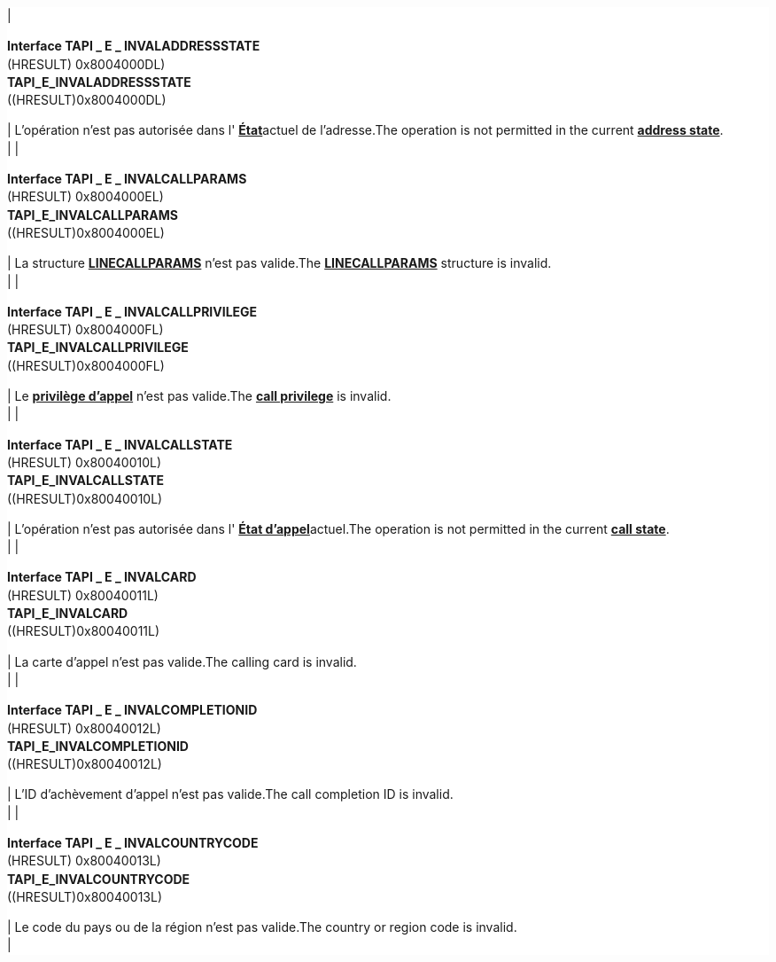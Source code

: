 | <span id="TAPI_E_INVALADDRESSSTATE"></span><span id="tapi_e_invaladdressstate"></span><dl> <span data-ttu-id="632fa-132"><dt>**Interface TAPI \_ E \_ INVALADDRESSSTATE**</dt> <dt>(HRESULT) 0x8004000DL)</dt></span><span class="sxs-lookup"><span data-stu-id="632fa-132"><dt>**TAPI\_E\_INVALADDRESSSTATE**</dt> <dt>((HRESULT)0x8004000DL)</dt></span></span> </dl>                                      | <span data-ttu-id="632fa-133">L’opération n’est pas autorisée dans l' [**État**](./lineaddressstate--constants.md)actuel de l’adresse.</span><span class="sxs-lookup"><span data-stu-id="632fa-133">The operation is not permitted in the current [**address state**](./lineaddressstate--constants.md).</span></span> <br/>                                                                                               |
| <span id="TAPI_E_INVALCALLPARAMS"></span><span id="tapi_e_invalcallparams"></span><dl> <span data-ttu-id="632fa-134"><dt>**Interface TAPI \_ E \_ INVALCALLPARAMS**</dt> <dt>(HRESULT) 0x8004000EL)</dt></span><span class="sxs-lookup"><span data-stu-id="632fa-134"><dt>**TAPI\_E\_INVALCALLPARAMS**</dt> <dt>((HRESULT)0x8004000EL)</dt></span></span> </dl>                                            | <span data-ttu-id="632fa-135">La structure [**LINECALLPARAMS**](/windows/win32/api/tapi/ns-tapi-linecallparams) n’est pas valide.</span><span class="sxs-lookup"><span data-stu-id="632fa-135">The [**LINECALLPARAMS**](/windows/win32/api/tapi/ns-tapi-linecallparams) structure is invalid.</span></span> <br/>                                                                                                                            |
| <span id="TAPI_E_INVALCALLPRIVILEGE"></span><span id="tapi_e_invalcallprivilege"></span><dl> <span data-ttu-id="632fa-136"><dt>**Interface TAPI \_ E \_ INVALCALLPRIVILEGE**</dt> <dt>(HRESULT) 0x8004000FL)</dt></span><span class="sxs-lookup"><span data-stu-id="632fa-136"><dt>**TAPI\_E\_INVALCALLPRIVILEGE**</dt> <dt>((HRESULT)0x8004000FL)</dt></span></span> </dl>                                   | <span data-ttu-id="632fa-137">Le [**privilège d’appel**](./linecallprivilege--constants.md) n’est pas valide.</span><span class="sxs-lookup"><span data-stu-id="632fa-137">The [**call privilege**](./linecallprivilege--constants.md) is invalid.</span></span> <br/>                                                                                                                            |
| <span id="TAPI_E_INVALCALLSTATE"></span><span id="tapi_e_invalcallstate"></span><dl> <span data-ttu-id="632fa-138"><dt>**Interface TAPI \_ E \_ INVALCALLSTATE**</dt> <dt>(HRESULT) 0x80040010L)</dt></span><span class="sxs-lookup"><span data-stu-id="632fa-138"><dt>**TAPI\_E\_INVALCALLSTATE**</dt> <dt>((HRESULT)0x80040010L)</dt></span></span> </dl>                                               | <span data-ttu-id="632fa-139">L’opération n’est pas autorisée dans l' [**État d’appel**](/windows/desktop/api/Tapi3if/ne-tapi3if-call_state)actuel.</span><span class="sxs-lookup"><span data-stu-id="632fa-139">The operation is not permitted in the current [**call state**](/windows/desktop/api/Tapi3if/ne-tapi3if-call_state).</span></span> <br/>                                                                                                                            |
| <span id="TAPI_E_INVALCARD"></span><span id="tapi_e_invalcard"></span><dl> <span data-ttu-id="632fa-140"><dt>**Interface TAPI \_ E \_ INVALCARD**</dt> <dt>(HRESULT) 0x80040011L)</dt></span><span class="sxs-lookup"><span data-stu-id="632fa-140"><dt>**TAPI\_E\_INVALCARD**</dt> <dt>((HRESULT)0x80040011L)</dt></span></span> </dl>                                                              | <span data-ttu-id="632fa-141">La carte d’appel n’est pas valide.</span><span class="sxs-lookup"><span data-stu-id="632fa-141">The calling card is invalid.</span></span> <br/>                                                                                                                                                                               |
| <span id="TAPI_E_INVALCOMPLETIONID"></span><span id="tapi_e_invalcompletionid"></span><dl> <span data-ttu-id="632fa-142"><dt>**Interface TAPI \_ E \_ INVALCOMPLETIONID**</dt> <dt>(HRESULT) 0x80040012L)</dt></span><span class="sxs-lookup"><span data-stu-id="632fa-142"><dt>**TAPI\_E\_INVALCOMPLETIONID**</dt> <dt>((HRESULT)0x80040012L)</dt></span></span> </dl>                                      | <span data-ttu-id="632fa-143">L’ID d’achèvement d’appel n’est pas valide.</span><span class="sxs-lookup"><span data-stu-id="632fa-143">The call completion ID is invalid.</span></span> <br/>                                                                                                                                                                         |
| <span id="TAPI_E_INVALCOUNTRYCODE"></span><span id="tapi_e_invalcountrycode"></span><dl> <span data-ttu-id="632fa-144"><dt>**Interface TAPI \_ E \_ INVALCOUNTRYCODE**</dt> <dt>(HRESULT) 0x80040013L)</dt></span><span class="sxs-lookup"><span data-stu-id="632fa-144"><dt>**TAPI\_E\_INVALCOUNTRYCODE**</dt> <dt>((HRESULT)0x80040013L)</dt></span></span> </dl>                                         | <span data-ttu-id="632fa-145">Le code du pays ou de la région n’est pas valide.</span><span class="sxs-lookup"><span data-stu-id="632fa-145">The country or region code is invalid.</span></span> <br/>                                                                                                                                                                     |